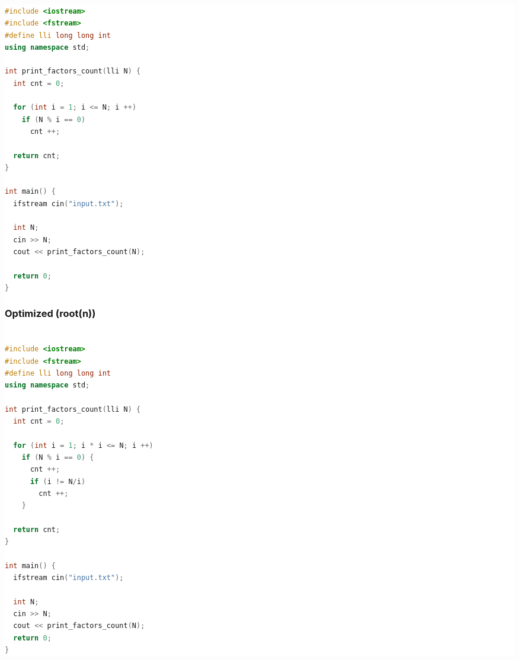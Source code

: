 ```cpp
#include <iostream>
#include <fstream>
#define lli long long int
using namespace std;

int print_factors_count(lli N) {
  int cnt = 0;

  for (int i = 1; i <= N; i ++)
    if (N % i == 0)
      cnt ++;

  return cnt;
}

int main() {
  ifstream cin("input.txt");

  int N;
  cin >> N;
  cout << print_factors_count(N);

  return 0;
}
```

### Optimized (root(n))

```cpp

#include <iostream>
#include <fstream>
#define lli long long int
using namespace std;

int print_factors_count(lli N) {
  int cnt = 0;

  for (int i = 1; i * i <= N; i ++)
    if (N % i == 0) {
      cnt ++;
      if (i != N/i)
        cnt ++;
    }

  return cnt;
}

int main() {
  ifstream cin("input.txt");

  int N;
  cin >> N;
  cout << print_factors_count(N);
  return 0;
}
```
